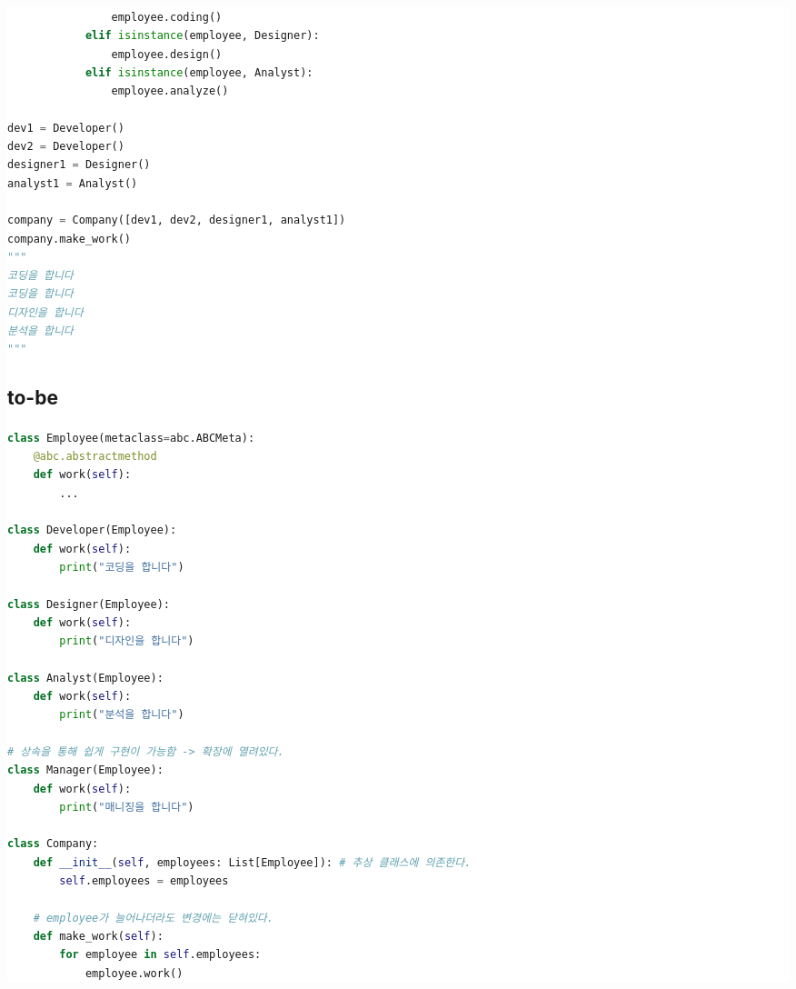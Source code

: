 ```py
                employee.coding()
            elif isinstance(employee, Designer):
                employee.design()
            elif isinstance(employee, Analyst):
                employee.analyze()

dev1 = Developer()
dev2 = Developer()
designer1 = Designer()
analyst1 = Analyst()

company = Company([dev1, dev2, designer1, analyst1])
company.make_work()
"""
코딩을 합니다
코딩을 합니다
디자인을 합니다
분석을 합니다
"""
```

## to-be

```py
class Employee(metaclass=abc.ABCMeta):
    @abc.abstractmethod
    def work(self):
        ...

class Developer(Employee):
    def work(self):
        print("코딩을 합니다")

class Designer(Employee):
    def work(self):
        print("디자인을 합니다")

class Analyst(Employee):
    def work(self):
        print("분석을 합니다")

# 상속을 통해 쉽게 구현이 가능함 -> 확장에 열려있다.
class Manager(Employee):
    def work(self):
		print("매니징을 합니다")

class Company:
    def __init__(self, employees: List[Employee]): # 추상 클래스에 의존한다.
        self.employees = employees

    # employee가 늘어나더라도 변경에는 닫혀있다.
    def make_work(self):
        for employee in self.employees:
            employee.work()
```